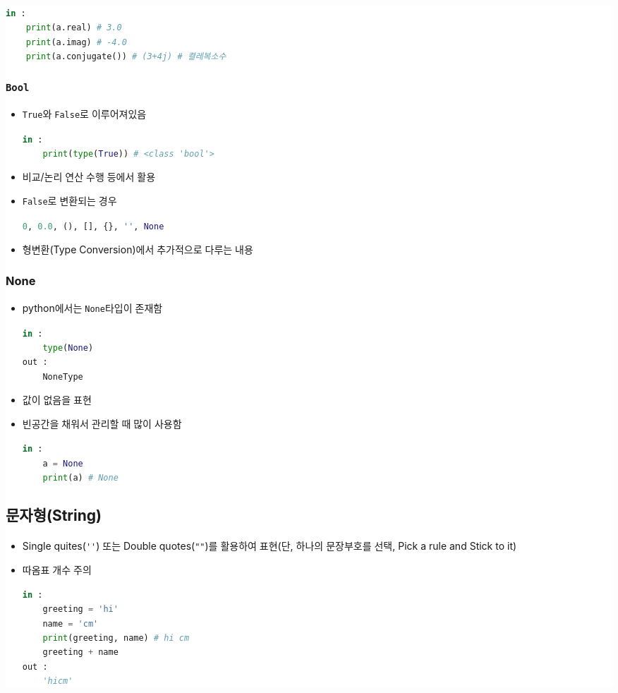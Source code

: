   ```python
  in : 
      print(a.real) # 3.0
      print(a.imag) # -4.0
      print(a.conjugate()) # (3+4j) # 켤레복소수
  ```

### `Bool`

* `True`와 `False`로 이루어져있음

  ```python
  in : 
      print(type(True)) # <class 'bool'>
  ```

* 비교/논리 연산 수행 등에서 활용

* `False`로 변환되는 경우

  ```python
  0, 0.0, (), [], {}, '', None
  ```

* 형변환(Type Conversion)에서 추가적으로 다루는 내용

### None

* python에서는 `None`타입이 존재함

  ```python
  in : 
      type(None)
  out : 
      NoneType
  ```

* 값이 없음을 표현

* 빈공간을 채워서 관리할 때 많이 사용함

  ```python
  in : 
      a = None
      print(a) # None
  ```



## 문자형(String)

* Single quites(`''`) 또는 Double quotes(`""`)를 활용하여 표현(단, 하나의 문장부호를 선택, Pick a rule and Stick to it)

* 따옴표 개수 주의

  ```python
  in : 
      greeting = 'hi'
      name = 'cm'
      print(greeting, name) # hi cm
      greeting + name
  out : 
      'hicm'
  ```
